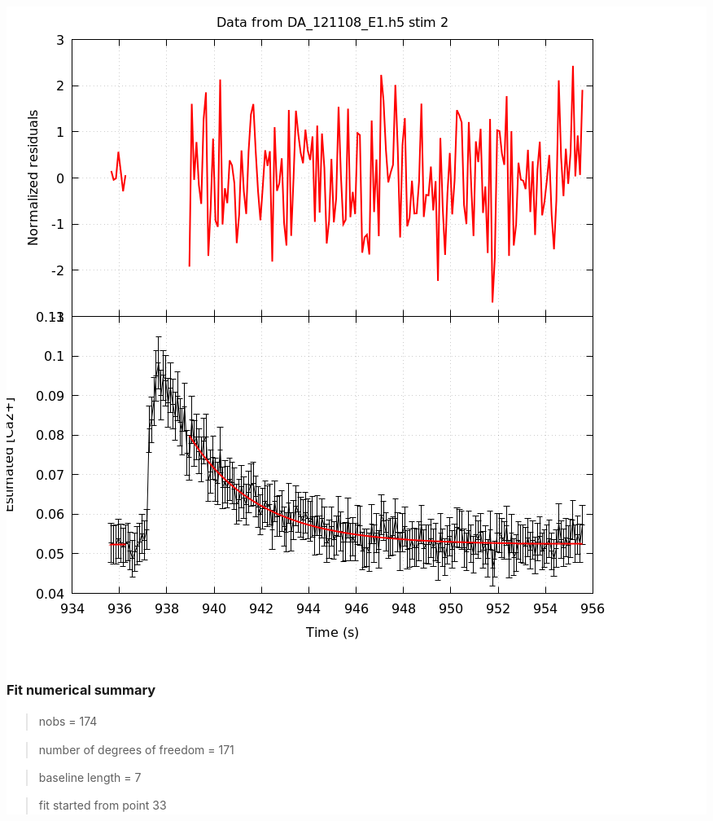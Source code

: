 ![DA_121108_E1_aba_RatioFit_s2](DA_121108_E1_aba_RatioFit_s2.png)

### Fit numerical summary


> nobs = 174

> number of degrees of freedom = 171

> baseline length = 7

> fit started from point 33

